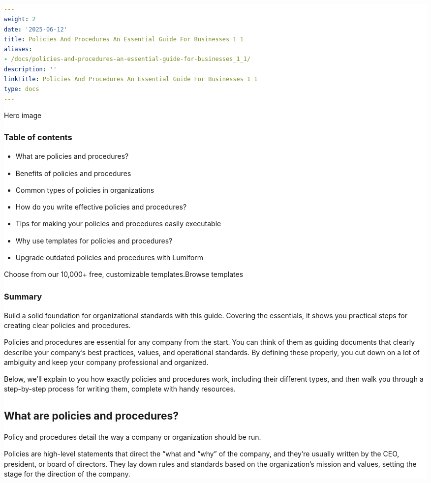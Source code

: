 ```yaml
---
weight: 2
date: '2025-06-12'
title: Policies And Procedures An Essential Guide For Businesses 1 1
aliases:
- /docs/policies-and-procedures-an-essential-guide-for-businesses_1_1/
description: ''
linkTitle: Policies And Procedures An Essential Guide For Businesses 1 1
type: docs
---
```




Hero image

### Table of contents

- What are policies and procedures?

- Benefits of policies and procedures

- Common types of policies in organizations

- How do you write effective policies and procedures?

- Tips for making your policies and procedures easily executable

- Why use templates for policies and procedures?

- Upgrade outdated policies and procedures with Lumiform

Choose from our 10,000+ free, customizable templates.Browse templates

### Summary

Build a solid foundation for organizational standards with this guide. Covering the essentials, it shows you practical steps for creating clear policies and procedures.

Policies and procedures are essential for any company from the start. You can think of them as guiding documents that clearly describe your company’s best practices, values, and operational standards. By defining these properly, you cut down on a lot of ambiguity and keep your company professional and organized.

Below, we’ll explain to you how exactly policies and procedures work, including their different types, and then walk you through a step-by-step process for writing them, complete with handy resources.

## What are policies and procedures?

Policy and procedures detail the way a company or organization should be run.

Policies are high-level statements that direct the “what and “why” of the company, and they’re usually written by the CEO, president, or board of directors. They lay down rules and standards based on the organization’s mission and values, setting the stage for the direction of the company.
